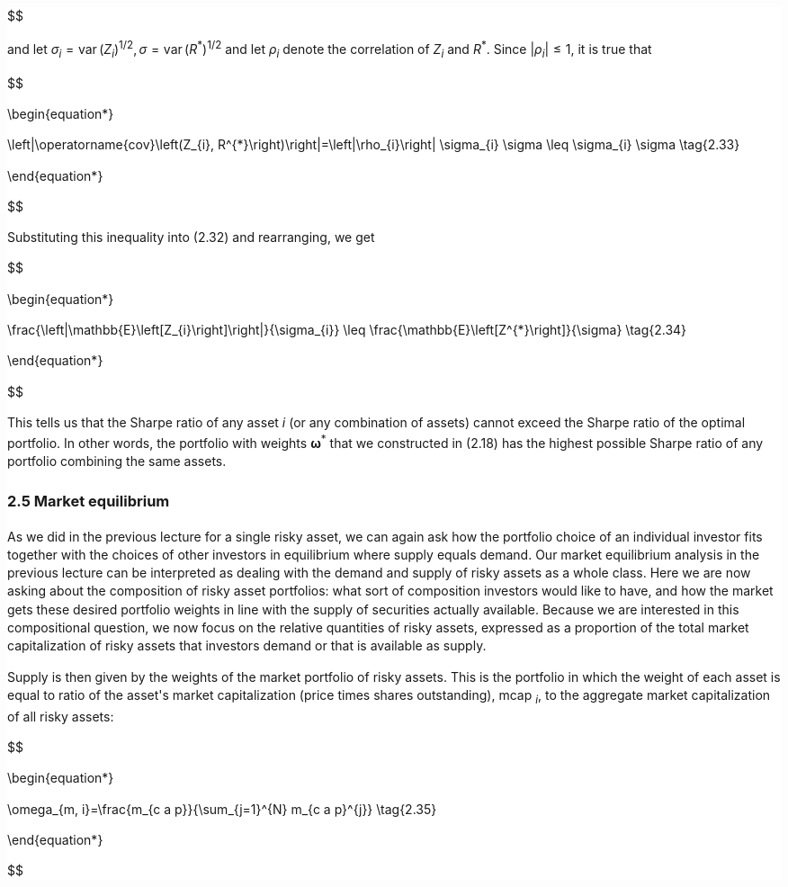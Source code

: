 $$

and let $\sigma_{i}=\operatorname{var}\left(Z_{i}\right)^{1 / 2},       \sigma=\operatorname{var}\left(R^{*}\right)^{1 / 2}$ and let $\rho_{i}$ denote the correlation of $Z_{i}$ and $R^{*}$. Since $\left|\rho_{i}\right| \leq 1$,  it is true that

$$

\begin{equation*}

\left|\operatorname{cov}\left(Z_{i},       R^{*}\right)\right|=\left|\rho_{i}\right| \sigma_{i} \sigma \leq \sigma_{i} \sigma \tag{2.33}

\end{equation*}

$$

Substituting this inequality into (2.32) and rearranging,  we get

$$

\begin{equation*}

\frac{\left|\mathbb{E}\left[Z_{i}\right]\right|}{\sigma_{i}} \leq \frac{\mathbb{E}\left[Z^{*}\right]}{\sigma} \tag{2.34}

\end{equation*}

$$

This tells us that the Sharpe ratio of any asset $i$ (or any combination of assets) cannot exceed the Sharpe ratio of the optimal portfolio. In other words,  the portfolio with weights $\boldsymbol{\omega}^{*}$ that we constructed in (2.18) has the highest possible Sharpe ratio of any portfolio combining the same assets.

### 2.5 Market equilibrium

As we did in the previous lecture for a single risky asset,  we can again ask how the portfolio choice of an individual investor fits together with the choices of other investors in equilibrium where supply equals demand. Our market equilibrium analysis in the previous lecture can be interpreted as dealing with the demand and supply of risky assets as a whole class. Here we are now asking about the composition of risky asset portfolios: what sort of composition investors would like to have,  and how the market gets these desired portfolio weights in line with the supply of securities actually available. Because we are interested in this compositional question,  we now focus on the relative quantities of risky assets,  expressed as a proportion of the total market capitalization of risky assets that investors demand or that is available as supply.

Supply is then given by the weights of the market portfolio of risky assets. This is the portfolio in which the weight of each asset is equal to ratio of the asset's market capitalization (price times shares outstanding),  mcap $_{i}$,  to the aggregate market capitalization of all risky assets:

$$

\begin{equation*}

\omega_{m,       i}=\frac{m_{c a p}}{\sum_{j=1}^{N} m_{c a p}^{j}} \tag{2.35}

\end{equation*}

$$
